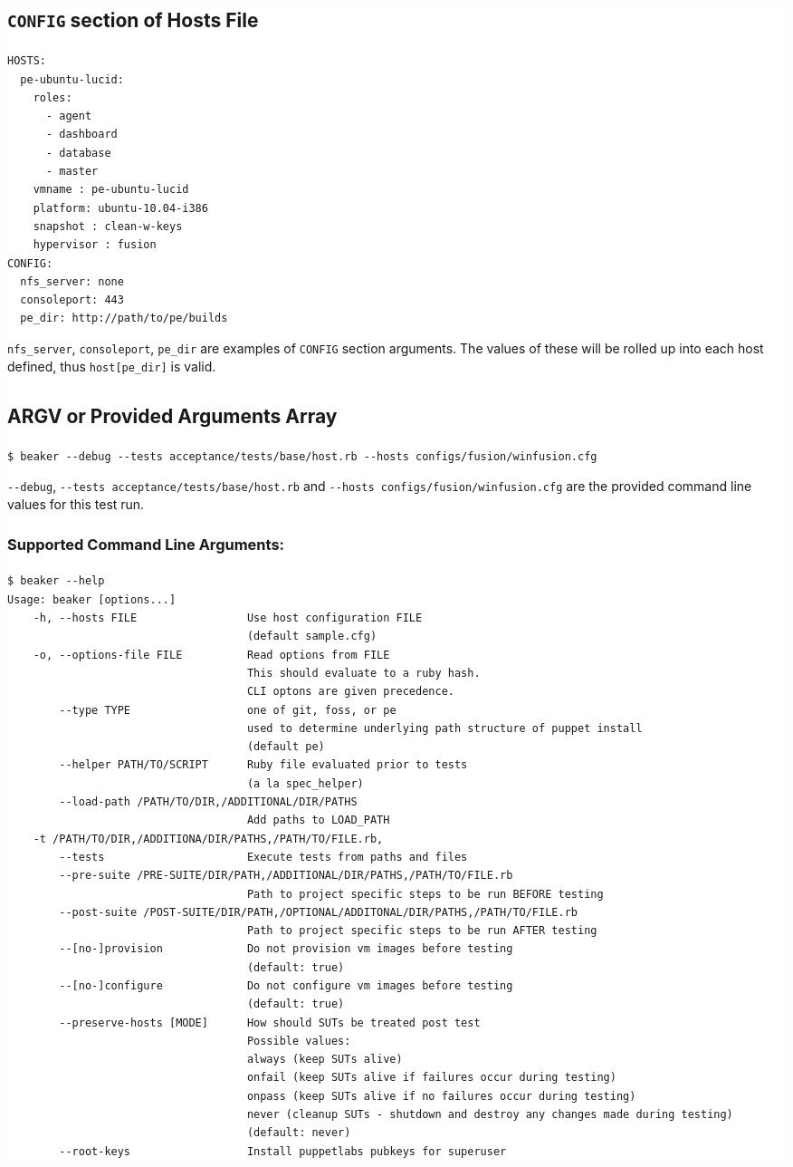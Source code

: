 ## `CONFIG` section of Hosts File
```
HOSTS:
  pe-ubuntu-lucid:
    roles:
      - agent
      - dashboard
      - database
      - master
    vmname : pe-ubuntu-lucid
    platform: ubuntu-10.04-i386
    snapshot : clean-w-keys
    hypervisor : fusion
CONFIG:
  nfs_server: none
  consoleport: 443
  pe_dir: http://path/to/pe/builds
```
`nfs_server`, `consoleport`, `pe_dir` are examples of `CONFIG` section arguments.  The values of these will be rolled up into each host defined, thus `host[pe_dir]` is valid.

## ARGV or Provided Arguments Array
```
$ beaker --debug --tests acceptance/tests/base/host.rb --hosts configs/fusion/winfusion.cfg
```
`--debug`, `--tests acceptance/tests/base/host.rb` and `--hosts configs/fusion/winfusion.cfg` are the provided command line values for this test run.

### Supported Command Line Arguments:
```
$ beaker --help
Usage: beaker [options...]
    -h, --hosts FILE                 Use host configuration FILE
                                     (default sample.cfg)
    -o, --options-file FILE          Read options from FILE
                                     This should evaluate to a ruby hash.
                                     CLI optons are given precedence.
        --type TYPE                  one of git, foss, or pe
                                     used to determine underlying path structure of puppet install
                                     (default pe)
        --helper PATH/TO/SCRIPT      Ruby file evaluated prior to tests
                                     (a la spec_helper)
        --load-path /PATH/TO/DIR,/ADDITIONAL/DIR/PATHS
                                     Add paths to LOAD_PATH
    -t /PATH/TO/DIR,/ADDITIONA/DIR/PATHS,/PATH/TO/FILE.rb,
        --tests                      Execute tests from paths and files
        --pre-suite /PRE-SUITE/DIR/PATH,/ADDITIONAL/DIR/PATHS,/PATH/TO/FILE.rb
                                     Path to project specific steps to be run BEFORE testing
        --post-suite /POST-SUITE/DIR/PATH,/OPTIONAL/ADDITONAL/DIR/PATHS,/PATH/TO/FILE.rb
                                     Path to project specific steps to be run AFTER testing
        --[no-]provision             Do not provision vm images before testing
                                     (default: true)
        --[no-]configure             Do not configure vm images before testing
                                     (default: true)
        --preserve-hosts [MODE]      How should SUTs be treated post test
                                     Possible values:
                                     always (keep SUTs alive)
                                     onfail (keep SUTs alive if failures occur during testing)
                                     onpass (keep SUTs alive if no failures occur during testing)
                                     never (cleanup SUTs - shutdown and destroy any changes made during testing)
                                     (default: never)
        --root-keys                  Install puppetlabs pubkeys for superuser
```